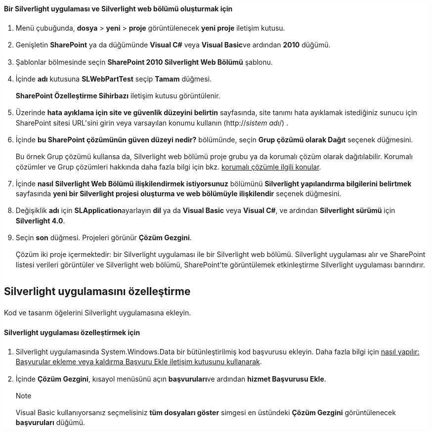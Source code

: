 #### <a name="to-create-a-silverlight-application-and-silverlight-web-part"></a>Bir Silverlight uygulaması ve Silverlight web bölümü oluşturmak için

1. Menü çubuğunda, **dosya** > **yeni** > **proje** görüntülenecek **yeni proje** iletişim kutusu.

2. Genişletin **SharePoint** ya da düğümünde **Visual C#** veya **Visual Basic**ve ardından **2010** düğümü.

3. Şablonlar bölmesinde seçin **SharePoint 2010 Silverlight Web Bölümü** şablonu.

4. İçinde **adı** kutusuna **SLWebPartTest** seçip **Tamam** düğmesi.

    **SharePoint Özelleştirme Sihirbazı** iletişim kutusu görüntülenir.

5. Üzerinde **hata ayıklama için site ve güvenlik düzeyini belirtin** sayfasında, site tanımı hata ayıklamak istediğiniz sunucu için SharePoint sitesi URL'sini girin veya varsayılan konumu kullanın (http://<em>sistem adı</em>/) .

6. İçinde **bu SharePoint çözümünün güven düzeyi nedir?** bölümünde, seçin **Grup çözümü olarak Dağıt** seçenek düğmesini.

    Bu örnek Grup çözümü kullansa da, Silverlight web bölümü proje grubu ya da korumalı çözüm olarak dağıtılabilir. Korumalı çözümler ve Grup çözümleri hakkında daha fazla bilgi için bkz. [korumalı çözümle ilgili konular](../sharepoint/sandboxed-solution-considerations.md).

7. İçinde **nasıl Silverlight Web Bölümü ilişkilendirmek istiyorsunuz** bölümünü **Silverlight yapılandırma bilgilerini belirtmek** sayfasında **yeni bir Silverlight projesi oluşturma ve web bölümüyle ilişkilendir** seçenek düğmesini.

8. Değişiklik **adı** için **SLApplication**ayarlayın **dil** ya da **Visual Basic** veya **Visual C#**, ve ardından **Silverlight sürümü** için **Silverlight 4.0**.

9. Seçin **son** düğmesi. Projeleri görünür **Çözüm Gezgini**.

     Çözüm iki proje içermektedir: bir Silverlight uygulaması ile bir Silverlight web bölümü. Silverlight uygulaması alır ve SharePoint listesi verileri görüntüler ve Silverlight web bölümü, SharePoint'te görüntülemek etkinleştirme Silverlight uygulaması barındırır.

## <a name="customize-the-silverlight-application"></a>Silverlight uygulamasını özelleştirme
 Kod ve tasarım öğelerini Silverlight uygulamasına ekleyin.

#### <a name="to-customize-the-silverlight-application"></a>Silverlight uygulaması özelleştirmek için

1. Silverlight uygulamasında System.Windows.Data bir bütünleştirilmiş kod başvurusu ekleyin. Daha fazla bilgi için [nasıl yapılır: Başvurular ekleme veya kaldırma Başvuru Ekle iletişim kutusunu kullanarak](https://msdn.microsoft.com/3bd75d61-f00c-47c0-86a2-dd1f20e231c9).

2. İçinde **Çözüm Gezgini**, kısayol menüsünü açın **başvuruları**ve ardından **hizmet Başvurusu Ekle**.

    > [!NOTE]
    >  Visual Basic kullanıyorsanız seçmelisiniz **tüm dosyaları göster** simgesi en üstündeki **Çözüm Gezgini** görüntülenecek **başvuruları** düğümü.
